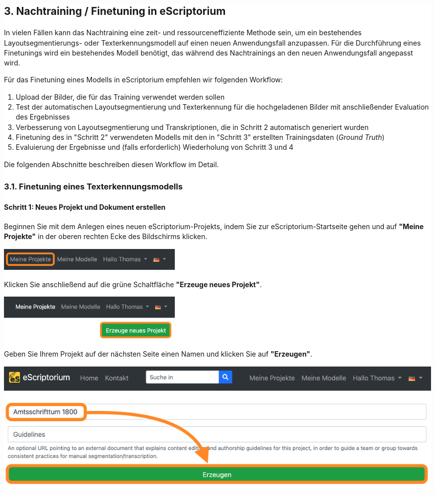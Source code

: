 ## 3. Nachtraining / Finetuning in eScriptorium
In vielen Fällen kann das Nachtraining eine zeit- und ressourceneffiziente Methode sein, um ein bestehendes Layoutsegmentierungs- oder Texterkennungsmodell auf einen neuen Anwendungsfall anzupassen. Für die Durchführung eines Finetunings wird ein bestehendes Modell benötigt, das während des Nachtrainings an den neuen Anwendungsfall angepasst wird. 

Für das Finetuning eines Modells in eScriptorium empfehlen wir folgenden Workflow:

1. Upload der Bilder, die für das Training verwendet werden sollen
2. Test der automatischen Layoutsegmentierung und Texterkennung für die hochgeladenen Bilder mit anschließender Evaluation des Ergebnisses
3. Verbesserung von Layoutsegmentierung und Transkriptionen, die in Schritt 2 automatisch generiert wurden
4. Finetuning des in "Schritt 2" verwendeten Modells mit den in "Schritt 3" erstellten Trainingsdaten (*Ground Truth*)
5. Evaluierung der Ergebnisse und (falls erforderlich) Wiederholung von Schritt 3 und 4

Die folgenden Abschnitte beschreiben diesen Workflow im Detail.

### 3.1. Finetuning eines Texterkennungsmodells
#### Schritt 1: Neues Projekt und Dokument erstellen
Beginnen Sie mit dem Anlegen eines neuen eScriptorium-Projekts, indem Sie zur eScriptorium-Startseite gehen und auf **"Meine Projekte"** in der oberen rechten Ecke des Bildschirms klicken.

<img src="./images/training-eS-00_de.png" width="40%" height="40%">

Klicken Sie anschließend auf die grüne Schaltfläche **"Erzeuge neues Projekt"**.

<img src="./images/training-eS-01_de.png" width="40%" height="40%">

Geben Sie Ihrem Projekt auf der nächsten Seite einen Namen und klicken Sie auf **"Erzeugen"**.

<img src="./images/training-eS-04_de.png" width="100%">
